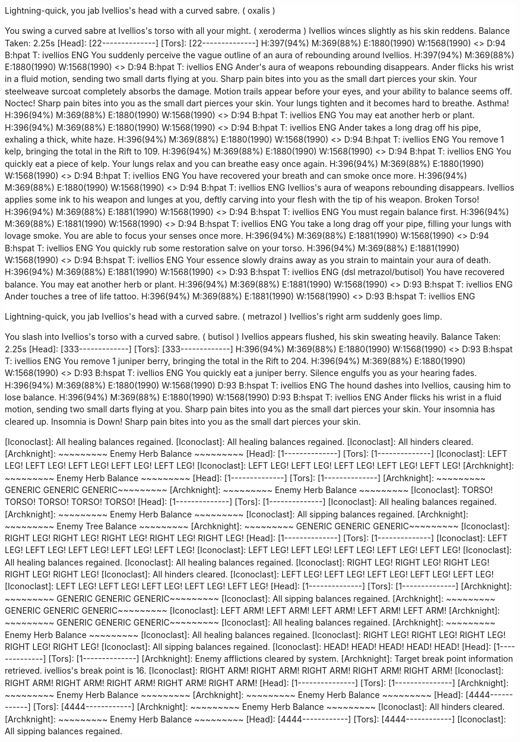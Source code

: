 Lightning-quick, you jab Ivellios's head with a curved sabre. ( oxalis )

You swing a curved sabre at Ivellios's torso with all your might. ( xeroderma )
Ivellios winces slightly as his skin reddens.
Balance Taken: 2.25s
[Head]: [22--------------] [Tors]: [22--------------]
H:397(94%) M:369(88%) E:1880(1990) W:1568(1990) <e-> <> D:94 B:hpat T: ivellios ENG 
You suddenly perceive the vague outline of an aura of rebounding around Ivellios.
H:397(94%) M:369(88%) E:1880(1990) W:1568(1990) <e-> <> D:94 B:hpat T: ivellios ENG 
Ander's aura of weapons rebounding disappears.
Ander flicks his wrist in a fluid motion, sending two small darts flying at you.
Sharp pain bites into you as the small dart pierces your skin.
Your steelweave surcoat completely absorbs the damage.
Motion trails appear before your eyes, and your ability to balance seems off. Noctec!
Sharp pain bites into you as the small dart pierces your skin.
Your lungs tighten and it becomes hard to breathe. Asthma!
H:396(94%) M:369(88%) E:1880(1990) W:1568(1990) <e-> <> D:94 B:hpat T: ivellios ENG 
You may eat another herb or plant.
H:396(94%) M:369(88%) E:1880(1990) W:1568(1990) <e-> <> D:94 B:hpat T: ivellios ENG 
Ander takes a long drag off his pipe, exhaling a thick, white haze.
H:396(94%) M:369(88%) E:1880(1990) W:1568(1990) <e-> <> D:94 B:hpat T: ivellios ENG 
You remove 1 kelp, bringing the total in the Rift to 109.
H:396(94%) M:369(88%) E:1880(1990) W:1568(1990) <e-> <> D:94 B:hpat T: ivellios ENG 
You quickly eat a piece of kelp.
Your lungs relax and you can breathe easy once again.
H:396(94%) M:369(88%) E:1880(1990) W:1568(1990) <e-> <> D:94 B:hpat T: ivellios ENG 
You have recovered your breath and can smoke once more.
H:396(94%) M:369(88%) E:1880(1990) W:1568(1990) <e-> <> D:94 B:hpat T: ivellios ENG 
Ivellios's aura of weapons rebounding disappears.
Ivellios applies some ink to his weapon and lunges at you, deftly carving into your flesh with the tip of his weapon. Broken Torso!
H:396(94%) M:369(88%) E:1881(1990) W:1568(1990) <e-> <> D:94 B:hspat T: ivellios ENG 
You must regain balance first.
H:396(94%) M:369(88%) E:1881(1990) W:1568(1990) <e-> <> D:94 B:hspat T: ivellios ENG 
You take a long drag off your pipe, filling your lungs with lovage smoke.
You are able to focus your senses once more.
H:396(94%) M:369(88%) E:1881(1990) W:1568(1990) <e-> <> D:94 B:hspat T: ivellios ENG 
You quickly rub some restoration salve on your torso.
H:396(94%) M:369(88%) E:1881(1990) W:1568(1990) <e-> <> D:94 B:hspat T: ivellios ENG 
Your essence slowly drains away as you strain to maintain your aura of death.
H:396(94%) M:369(88%) E:1881(1990) W:1568(1990) <e-> <> D:93 B:hspat T: ivellios ENG 
(dsl metrazol/butisol)
You have recovered balance.
You may eat another herb or plant.
H:396(94%) M:369(88%) E:1881(1990) W:1568(1990) <eb> <> D:93 B:hspat T: ivellios ENG 
Ander touches a tree of life tattoo.
H:396(94%) M:369(88%) E:1881(1990) W:1568(1990) <eb> <> D:93 B:hspat T: ivellios ENG 

Lightning-quick, you jab Ivellios's head with a curved sabre. ( metrazol )
Ivellios's right arm suddenly goes limp.

You slash into Ivellios's torso with a curved sabre. ( butisol )
Ivellios appears flushed, his skin sweating heavily.
Balance Taken: 2.25s
[Head]: [333-------------] [Tors]: [333-------------]
H:396(94%) M:369(88%) E:1880(1990) W:1568(1990) <e-> <> D:93 B:hspat T: ivellios ENG 
You remove 1 juniper berry, bringing the total in the Rift to 204.
H:396(94%) M:369(88%) E:1880(1990) W:1568(1990) <e-> <> D:93 B:hspat T: ivellios ENG 
You quickly eat a juniper berry.
Silence engulfs you as your hearing fades.
H:396(94%) M:369(88%) E:1880(1990) W:1568(1990) <e-> <d> D:93 B:hspat T: ivellios ENG 
The hound dashes into Ivellios, causing him to lose balance.
H:396(94%) M:369(88%) E:1880(1990) W:1568(1990) <e-> <d> D:93 B:hspat T: ivellios ENG 
Ander flicks his wrist in a fluid motion, sending two small darts flying at you.
Sharp pain bites into you as the small dart pierces your skin.
Your insomnia has cleared up. Insomnia is Down!
Sharp pain bites into you as the small dart pierces your skin.

[Iconoclast]: All healing balances regained.
[Iconoclast]: All healing balances regained.
[Iconoclast]: All hinders cleared.
[Archknight]: ~~~~~~~~~ Enemy Herb Balance ~~~~~~~~~
[Head]: [1--------------] [Tors]: [1--------------]
[Iconoclast]: LEFT LEG! LEFT LEG! LEFT LEG! LEFT LEG! LEFT LEG!
[Iconoclast]: LEFT LEG! LEFT LEG! LEFT LEG! LEFT LEG! LEFT LEG!
[Archknight]: ~~~~~~~~~ Enemy Herb Balance ~~~~~~~~~
[Head]: [1--------------] [Tors]: [1--------------]
[Archknight]: ~~~~~~~~~ GENERIC GENERIC GENERIC~~~~~~~~~
[Archknight]: ~~~~~~~~~ Enemy Herb Balance ~~~~~~~~~
[Iconoclast]: TORSO! TORSO! TORSO! TORSO! TORSO!
[Head]: [1--------------] [Tors]: [1--------------]
[Iconoclast]: All healing balances regained.
[Archknight]: ~~~~~~~~~ Enemy Herb Balance ~~~~~~~~~
[Iconoclast]: All sipping balances regained.
[Archknight]: ~~~~~~~~~ Enemy Tree Balance ~~~~~~~~~
[Archknight]: ~~~~~~~~~ GENERIC GENERIC GENERIC~~~~~~~~~
[Iconoclast]: RIGHT LEG! RIGHT LEG! RIGHT LEG! RIGHT LEG! RIGHT LEG!
[Head]: [1--------------] [Tors]: [1--------------]
[Iconoclast]: LEFT LEG! LEFT LEG! LEFT LEG! LEFT LEG! LEFT LEG!
[Iconoclast]: LEFT LEG! LEFT LEG! LEFT LEG! LEFT LEG! LEFT LEG!
[Iconoclast]: All healing balances regained.
[Iconoclast]: All healing balances regained.
[Iconoclast]: RIGHT LEG! RIGHT LEG! RIGHT LEG! RIGHT LEG! RIGHT LEG!
[Iconoclast]: All hinders cleared.
[Iconoclast]: LEFT LEG! LEFT LEG! LEFT LEG! LEFT LEG! LEFT LEG!
[Iconoclast]: LEFT LEG! LEFT LEG! LEFT LEG! LEFT LEG! LEFT LEG!
[Head]: [1--------------] [Tors]: [1--------------]
[Archknight]: ~~~~~~~~~ GENERIC GENERIC GENERIC~~~~~~~~~
[Iconoclast]: All sipping balances regained.
[Archknight]: ~~~~~~~~~ GENERIC GENERIC GENERIC~~~~~~~~~
[Iconoclast]: LEFT ARM! LEFT ARM! LEFT ARM! LEFT ARM! LEFT ARM!
[Archknight]: ~~~~~~~~~ GENERIC GENERIC GENERIC~~~~~~~~~
[Iconoclast]: All healing balances regained.
[Archknight]: ~~~~~~~~~ Enemy Herb Balance ~~~~~~~~~
[Iconoclast]: All healing balances regained.
[Iconoclast]: RIGHT LEG! RIGHT LEG! RIGHT LEG! RIGHT LEG! RIGHT LEG!
[Iconoclast]: All sipping balances regained.
[Iconoclast]: HEAD! HEAD! HEAD! HEAD! HEAD!
[Head]: [1--------------] [Tors]: [1--------------]
[Archknight]: Enemy afflictions cleared by system.
[Archknight]: Target break point information retrieved. ivellios's break point is 16.
[Iconoclast]: RIGHT ARM! RIGHT ARM! RIGHT ARM! RIGHT ARM! RIGHT ARM!
[Iconoclast]: RIGHT ARM! RIGHT ARM! RIGHT ARM! RIGHT ARM! RIGHT ARM!
[Head]: [1---------------] [Tors]: [1---------------]
[Archknight]: ~~~~~~~~~ Enemy Herb Balance ~~~~~~~~~
[Archknight]: ~~~~~~~~~ Enemy Herb Balance ~~~~~~~~~
[Head]: [4444------------] [Tors]: [4444------------]
[Archknight]: ~~~~~~~~~ Enemy Herb Balance ~~~~~~~~~
[Iconoclast]: All hinders cleared.
[Archknight]: ~~~~~~~~~ Enemy Herb Balance ~~~~~~~~~
[Head]: [4444------------] [Tors]: [4444------------]
[Iconoclast]: All sipping balances regained.